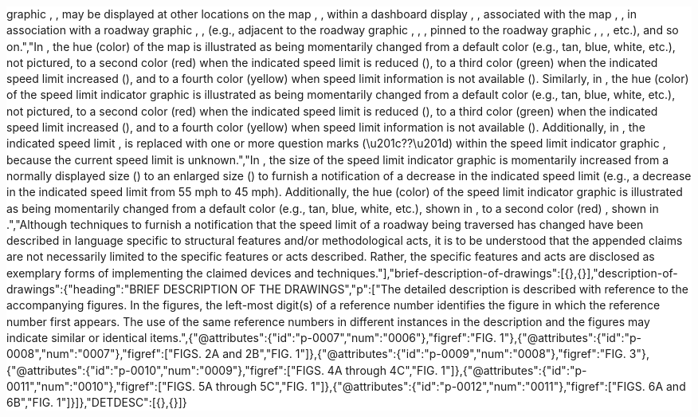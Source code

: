 graphic , ,  may be displayed at other locations on the map , ,  within a dashboard display , ,  associated with the map , ,  in association with a roadway graphic , ,  (e.g., adjacent to the roadway graphic , , , pinned to the roadway graphic , , , etc.), and so on.","In , the hue (color) of the map  is illustrated as being momentarily changed from a default color (e.g., tan, blue, white, etc.), not pictured, to a second color (red)  when the indicated speed limit  is reduced (), to a third color (green)  when the indicated speed limit  increased (), and to a fourth color (yellow)  when speed limit information is not available (). Similarly, in , the hue (color) of the speed limit indicator graphic  is illustrated as being momentarily changed from a default color (e.g., tan, blue, white, etc.), not pictured, to a second color (red)  when the indicated speed limit  is reduced (), to a third color (green)  when the indicated speed limit  increased (), and to a fourth color (yellow)  when speed limit information is not available (). Additionally, in , the indicated speed limit ,  is replaced with one or more question marks (\u201c??\u201d) within the speed limit indicator graphic ,  because the current speed limit is unknown.","In , the size of the speed limit indicator graphic  is momentarily increased from a normally displayed size  () to an enlarged size  () to furnish a notification of a decrease in the indicated speed limit  (e.g., a decrease in the indicated speed limit from 55 mph to 45 mph). Additionally, the hue (color) of the speed limit indicator graphic  is illustrated as being momentarily changed from a default color (e.g., tan, blue, white, etc.), shown in , to a second color (red) , shown in .","Although techniques to furnish a notification that the speed limit of a roadway being traversed has changed have been described in language specific to structural features and\/or methodological acts, it is to be understood that the appended claims are not necessarily limited to the specific features or acts described. Rather, the specific features and acts are disclosed as exemplary forms of implementing the claimed devices and techniques."],"brief-description-of-drawings":[{},{}],"description-of-drawings":{"heading":"BRIEF DESCRIPTION OF THE DRAWINGS","p":["The detailed description is described with reference to the accompanying figures. In the figures, the left-most digit(s) of a reference number identifies the figure in which the reference number first appears. The use of the same reference numbers in different instances in the description and the figures may indicate similar or identical items.",{"@attributes":{"id":"p-0007","num":"0006"},"figref":"FIG. 1"},{"@attributes":{"id":"p-0008","num":"0007"},"figref":["FIGS. 2A and 2B","FIG. 1"]},{"@attributes":{"id":"p-0009","num":"0008"},"figref":"FIG. 3"},{"@attributes":{"id":"p-0010","num":"0009"},"figref":["FIGS. 4A through 4C","FIG. 1"]},{"@attributes":{"id":"p-0011","num":"0010"},"figref":["FIGS. 5A through 5C","FIG. 1"]},{"@attributes":{"id":"p-0012","num":"0011"},"figref":["FIGS. 6A and 6B","FIG. 1"]}]},"DETDESC":[{},{}]}

